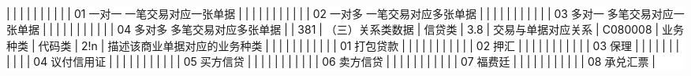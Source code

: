 |            |                    |                |       |                    |           |                |          |            | 01 一对一 一笔交易对应一张单据                                                                                                                                                                                                                                                                                                          |
|            |                    |                |       |                    |           |                |          |            | 02 一对多 一笔交易对应多张单据                                                                                                                                                                                                                                                                                                          |
|            |                    |                |       |                    |           |                |          |            | 03 多对一 多笔交易对应一张单据                                                                                                                                                                                                                                                                                                          |
|            |                    |                |       |                    |           |                |          |            | 04 多对多 多笔交易对应多张单据                                                                                                                                                                                                                                                                                                          |
|        381 | （三）关系类数据   | 信贷类         |   3.8 | 交易与单据对应关系 | C080008   | 业务种类       | 代码类   | 2!n        | 描述该商业单据对应的业务种类                                                                                                                                                                                                                                                                                                            |
|            |                    |                |       |                    |           |                |          |            | 01 打包贷款                                                                                                                                                                                                                                                                                                                             |
|            |                    |                |       |                    |           |                |          |            | 02 押汇                                                                                                                                                                                                                                                                                                                                 |
|            |                    |                |       |                    |           |                |          |            | 03 保理                                                                                                                                                                                                                                                                                                                                 |
|            |                    |                |       |                    |           |                |          |            | 04 议付信用证                                                                                                                                                                                                                                                                                                                           |
|            |                    |                |       |                    |           |                |          |            | 05 买方信贷                                                                                                                                                                                                                                                                                                                             |
|            |                    |                |       |                    |           |                |          |            | 06 卖方信贷                                                                                                                                                                                                                                                                                                                             |
|            |                    |                |       |                    |           |                |          |            | 07 福费廷                                                                                                                                                                                                                                                                                                                               |
|            |                    |                |       |                    |           |                |          |            | 08 承兑汇票                                                                                                                                                                                                                                                                                                                             |